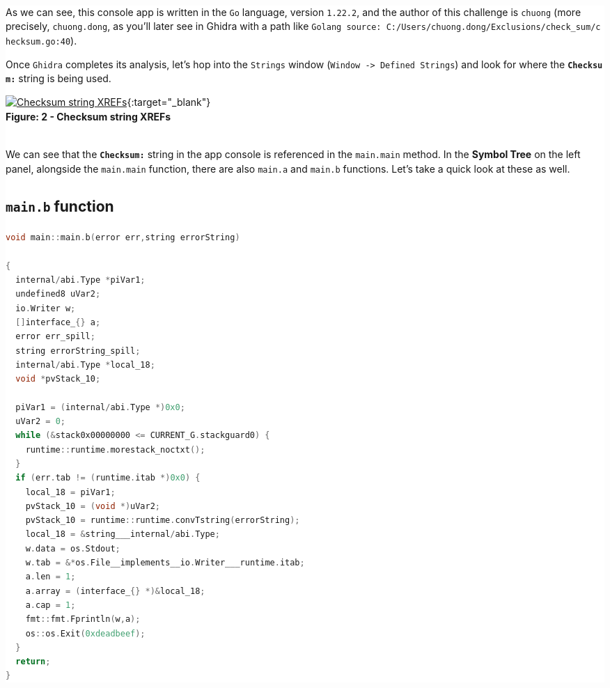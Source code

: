 As we can see, this console app is written in the `Go` language, version `1.22.2`, and the author of this challenge is `chuong` (more precisely, `chuong.dong`, as you’ll later see in Ghidra with a path like `Golang source: C:/Users/chuong.dong/Exclusions/check_sum/checksum.go:40`).

Once `Ghidra` completes its analysis, let’s hop into the `Strings` window (`Window -> Defined Strings`) and look for where the **`Checksum:`** string is being used.

[![Checksum string XREFs](https://lh3.googleusercontent.com/pw/AP1GczN8z9BoVP_ggMybQzah_x63BdJyyZrD9vhtW4p6MCtZVORn1HGAftHRkthM5ikwhudxiQXtdao_YMyIu95h3EtxJu42dbveOHwYKhmeM3okdDgUer8Kh2sq5aAQNwV2X7wMyU4hQ80PBWIbiYbERcXK=w2828-h1234-s-no-gm?authuser=2)](https://lh3.googleusercontent.com/pw/AP1GczN8z9BoVP_ggMybQzah_x63BdJyyZrD9vhtW4p6MCtZVORn1HGAftHRkthM5ikwhudxiQXtdao_YMyIu95h3EtxJu42dbveOHwYKhmeM3okdDgUer8Kh2sq5aAQNwV2X7wMyU4hQ80PBWIbiYbERcXK=w2828-h1234-s-no-gm?authuser=2){:target="_blank"} <br/>**Figure: 2 - Checksum string XREFs** <br/><br/>

We can see that the **`Checksum:`** string in the app console is referenced in the `main.main` method. In the **Symbol Tree** on the left panel, alongside the `main.main` function, there are also `main.a` and `main.b` functions. Let’s take a quick look at these as well.

## `main.b` function
```C
void main::main.b(error err,string errorString)

{
  internal/abi.Type *piVar1;
  undefined8 uVar2;
  io.Writer w;
  []interface_{} a;
  error err_spill;
  string errorString_spill;
  internal/abi.Type *local_18;
  void *pvStack_10;
  
  piVar1 = (internal/abi.Type *)0x0;
  uVar2 = 0;
  while (&stack0x00000000 <= CURRENT_G.stackguard0) {
    runtime::runtime.morestack_noctxt();
  }
  if (err.tab != (runtime.itab *)0x0) {
    local_18 = piVar1;
    pvStack_10 = (void *)uVar2;
    pvStack_10 = runtime::runtime.convTstring(errorString);
    local_18 = &string___internal/abi.Type;
    w.data = os.Stdout;
    w.tab = &*os.File__implements__io.Writer___runtime.itab;
    a.len = 1;
    a.array = (interface_{} *)&local_18;
    a.cap = 1;
    fmt::fmt.Fprintln(w,a);
    os::os.Exit(0xdeadbeef);
  }
  return;
}
```
